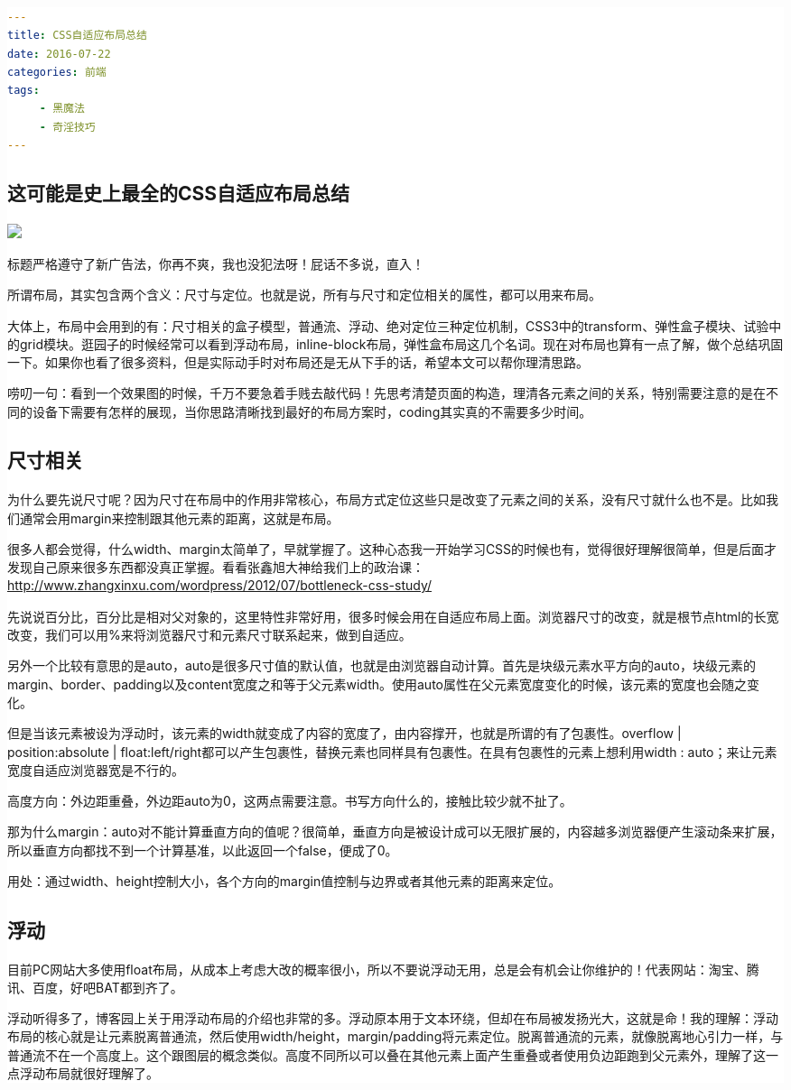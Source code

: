 ```yaml
---
title: CSS自适应布局总结
date: 2016-07-22 
categories: 前端
tags:
     - 黑魔法
     - 奇淫技巧
---
```

## 这可能是史上最全的CSS自适应布局总结
![](http://p1.bqimg.com/567571/b59386d7a4312099.jpg)


标题严格遵守了新广告法，你再不爽，我也没犯法呀！屁话不多说，直入！

所谓布局，其实包含两个含义：尺寸与定位。也就是说，所有与尺寸和定位相关的属性，都可以用来布局。

大体上，布局中会用到的有：尺寸相关的盒子模型，普通流、浮动、绝对定位三种定位机制，CSS3中的transform、弹性盒子模块、试验中的grid模块。逛园子的时候经常可以看到浮动布局，inline-block布局，弹性盒布局这几个名词。现在对布局也算有一点了解，做个总结巩固一下。如果你也看了很多资料，但是实际动手时对布局还是无从下手的话，希望本文可以帮你理清思路。

唠叨一句：看到一个效果图的时候，千万不要急着手贱去敲代码！先思考清楚页面的构造，理清各元素之间的关系，特别需要注意的是在不同的设备下需要有怎样的展现，当你思路清晰找到最好的布局方案时，coding其实真的不需要多少时间。

## 尺寸相关

为什么要先说尺寸呢？因为尺寸在布局中的作用非常核心，布局方式定位这些只是改变了元素之间的关系，没有尺寸就什么也不是。比如我们通常会用margin来控制跟其他元素的距离，这就是布局。

很多人都会觉得，什么width、margin太简单了，早就掌握了。这种心态我一开始学习CSS的时候也有，觉得很好理解很简单，但是后面才发现自己原来很多东西都没真正掌握。看看张鑫旭大神给我们上的政治课：http://www.zhangxinxu.com/wordpress/2012/07/bottleneck-css-study/

先说说百分比，百分比是相对父对象的，这里特性非常好用，很多时候会用在自适应布局上面。浏览器尺寸的改变，就是根节点html的长宽改变，我们可以用%来将浏览器尺寸和元素尺寸联系起来，做到自适应。

另外一个比较有意思的是auto，auto是很多尺寸值的默认值，也就是由浏览器自动计算。首先是块级元素水平方向的auto，块级元素的margin、border、padding以及content宽度之和等于父元素width。使用auto属性在父元素宽度变化的时候，该元素的宽度也会随之变化。



但是当该元素被设为浮动时，该元素的width就变成了内容的宽度了，由内容撑开，也就是所谓的有了包裹性。overflow | position:absolute | float:left/right都可以产生包裹性，替换元素也同样具有包裹性。在具有包裹性的元素上想利用width : auto；来让元素宽度自适应浏览器宽是不行的。



高度方向：外边距重叠，外边距auto为0，这两点需要注意。书写方向什么的，接触比较少就不扯了。

那为什么margin：auto对不能计算垂直方向的值呢？很简单，垂直方向是被设计成可以无限扩展的，内容越多浏览器便产生滚动条来扩展，所以垂直方向都找不到一个计算基准，以此返回一个false，便成了0。

用处：通过width、height控制大小，各个方向的margin值控制与边界或者其他元素的距离来定位。

## 浮动

目前PC网站大多使用float布局，从成本上考虑大改的概率很小，所以不要说浮动无用，总是会有机会让你维护的！代表网站：淘宝、腾讯、百度，好吧BAT都到齐了。

浮动听得多了，博客园上关于用浮动布局的介绍也非常的多。浮动原本用于文本环绕，但却在布局被发扬光大，这就是命！我的理解：浮动布局的核心就是让元素脱离普通流，然后使用width/height，margin/padding将元素定位。脱离普通流的元素，就像脱离地心引力一样，与普通流不在一个高度上。这个跟图层的概念类似。高度不同所以可以叠在其他元素上面产生重叠或者使用负边距跑到父元素外，理解了这一点浮动布局就很好理解了。
